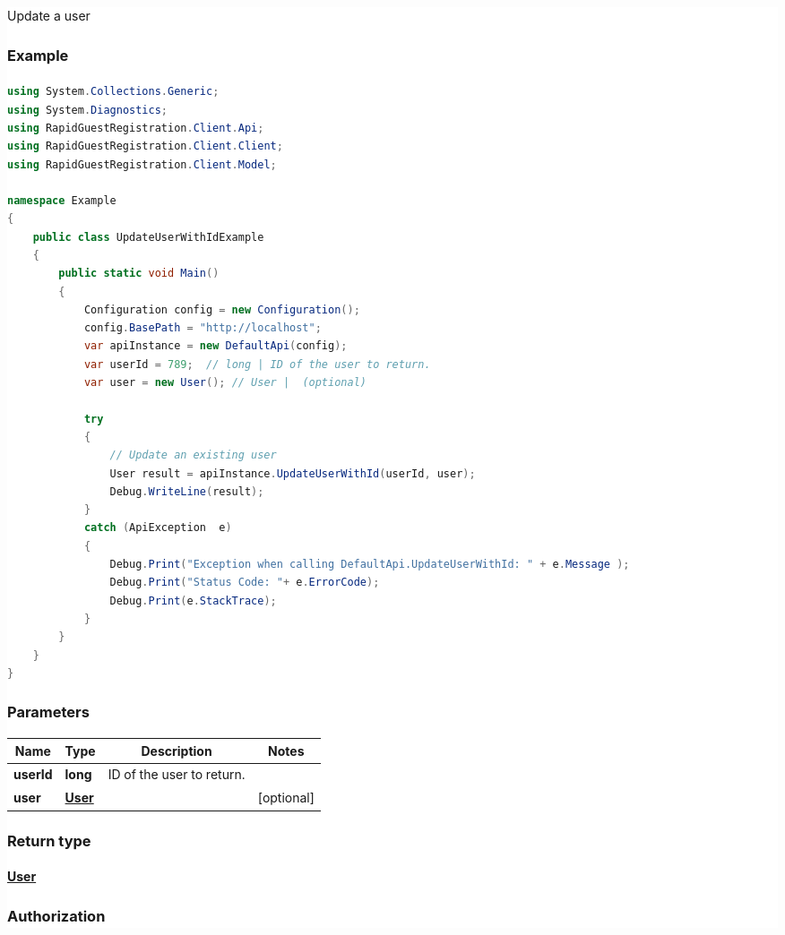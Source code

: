Update a user

### Example
```csharp
using System.Collections.Generic;
using System.Diagnostics;
using RapidGuestRegistration.Client.Api;
using RapidGuestRegistration.Client.Client;
using RapidGuestRegistration.Client.Model;

namespace Example
{
    public class UpdateUserWithIdExample
    {
        public static void Main()
        {
            Configuration config = new Configuration();
            config.BasePath = "http://localhost";
            var apiInstance = new DefaultApi(config);
            var userId = 789;  // long | ID of the user to return.
            var user = new User(); // User |  (optional) 

            try
            {
                // Update an existing user
                User result = apiInstance.UpdateUserWithId(userId, user);
                Debug.WriteLine(result);
            }
            catch (ApiException  e)
            {
                Debug.Print("Exception when calling DefaultApi.UpdateUserWithId: " + e.Message );
                Debug.Print("Status Code: "+ e.ErrorCode);
                Debug.Print(e.StackTrace);
            }
        }
    }
}
```

### Parameters

Name | Type | Description  | Notes
------------- | ------------- | ------------- | -------------
 **userId** | **long**| ID of the user to return. | 
 **user** | [**User**](User.md)|  | [optional] 

### Return type

[**User**](User.md)

### Authorization
